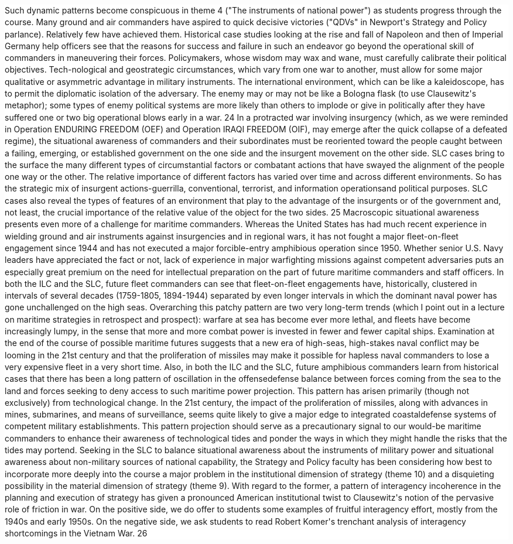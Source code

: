 Such dynamic patterns become conspicuous in theme 4 ("The instruments of national power") as students progress through the course. Many ground and air commanders have aspired to quick decisive victories ("QDVs" in Newport's Strategy and Policy parlance). Relatively few have achieved them. Historical case studies looking at the rise and fall of Napoleon and then of Imperial Germany help officers see that the reasons for success and failure in such an endeavor go beyond the operational skill of commanders in maneuvering their forces. Policymakers, whose wisdom may wax and wane, must carefully calibrate their political objectives. Tech-nological and geostrategic circumstances, which vary from one war to another, must allow for some major qualitative or asymmetric advantage in military instruments. The international environment, which can be like a kaleidoscope, has to permit the diplomatic isolation of the adversary. The enemy may or may not be like a Bologna flask (to use Clausewitz's metaphor); some types of enemy political systems are more likely than others to implode or give in politically after they have suffered one or two big operational blows early in a war. 
24
In a protracted war involving insurgency (which, as we were reminded in Operation ENDURING FREEDOM (OEF) and Operation IRAQI FREEDOM (OIF), may emerge after the quick collapse of a defeated regime), the situational awareness of commanders and their subordinates must be reoriented toward the people caught between a failing, emerging, or established government on the one side and the insurgent movement on the other side. SLC cases bring to the surface the many different types of circumstantial factors or combatant actions that have swayed the alignment of the people one way or the other. The relative importance of different factors has varied over time and across different environments. So has the strategic mix of insurgent actions-guerrilla, conventional, terrorist, and information operationsand political purposes. SLC cases also reveal the types of features of an environment that play to the advantage of the insurgents or of the government and, not least, the crucial importance of the relative value of the object for the two sides. 
25
Macroscopic situational awareness presents even more of a challenge for maritime commanders. Whereas the United States has had much recent experience in wielding ground and air instruments against insurgencies and in regional wars, it has not fought a major fleet-on-fleet engagement since 1944 and has not executed a major forcible-entry amphibious operation since 1950. Whether senior U.S. Navy leaders have appreciated the fact or not, lack of experience in major warfighting missions against competent adversaries puts an especially great premium on the need for intellectual preparation on the part of future maritime commanders and staff officers.
In both the ILC and the SLC, future fleet commanders can see that fleet-on-fleet engagements have, historically, clustered in intervals of several decades (1759-1805, 1894-1944) separated by even longer intervals in which the dominant naval power has gone unchallenged on the high seas. Overarching this patchy pattern are two very long-term trends (which I point out in a lecture on maritime strategies in retrospect and prospect): warfare at sea has become ever more lethal, and fleets have become increasingly lumpy, in the sense that more and more combat power is invested in fewer and fewer capital ships. Examination at the end of the course of possible maritime futures suggests that a new era of high-seas, high-stakes naval conflict may be looming in the 21st century and that the proliferation of missiles may make it possible for hapless naval commanders to lose a very expensive fleet in a very short time.
Also, in both the ILC and the SLC, future amphibious commanders learn from historical cases that there has been a long pattern of oscillation in the offensedefense balance between forces coming from the sea to the land and forces seeking to deny access to such maritime power projection. This pattern has arisen primarily (though not exclusively) from technological change. In the 21st century, the impact of the proliferation of missiles, along with advances in mines, submarines, and means of surveillance, seems quite likely to give a major edge to integrated coastaldefense systems of competent military establishments. This pattern projection should serve as a precautionary signal to our would-be maritime commanders to enhance their awareness of technological tides and ponder the ways in which they might handle the risks that the tides may portend.
Seeking in the SLC to balance situational awareness about the instruments of military power and situational awareness about non-military sources of national capability, the Strategy and Policy faculty has been considering how best to incorporate more deeply into the course a major problem in the institutional dimension of strategy (theme 10) and a disquieting possibility in the material dimension of strategy (theme 9). With regard to the former, a pattern of interagency incoherence in the planning and execution of strategy has given a pronounced American institutional twist to Clausewitz's notion of the pervasive role of friction in war. On the positive side, we do offer to students some examples of fruitful interagency effort, mostly from the 1940s and early 1950s. On the negative side, we ask students to read Robert Komer's trenchant analysis of interagency shortcomings in the Vietnam War. 
26